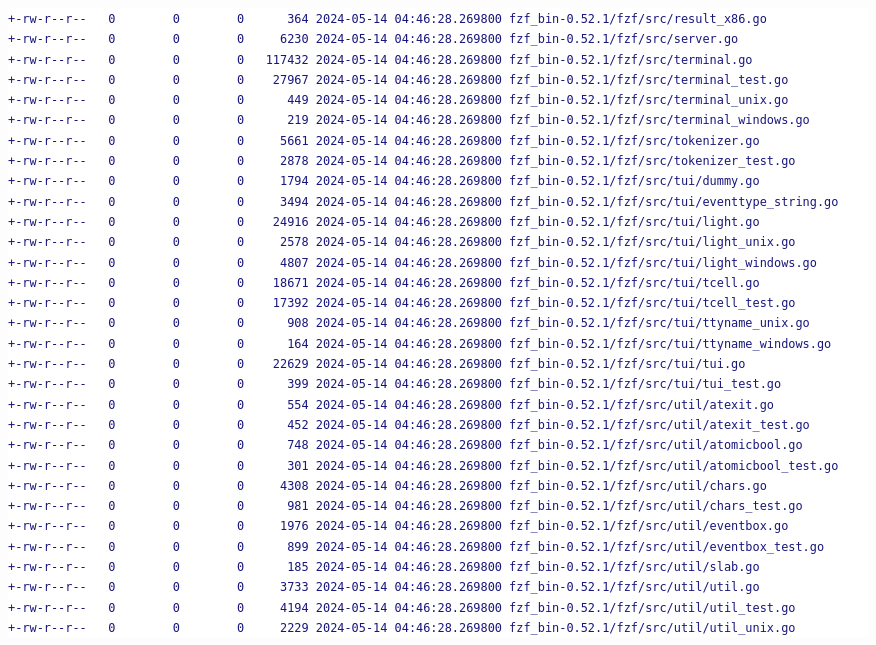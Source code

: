 ```diff
+-rw-r--r--   0        0        0      364 2024-05-14 04:46:28.269800 fzf_bin-0.52.1/fzf/src/result_x86.go
+-rw-r--r--   0        0        0     6230 2024-05-14 04:46:28.269800 fzf_bin-0.52.1/fzf/src/server.go
+-rw-r--r--   0        0        0   117432 2024-05-14 04:46:28.269800 fzf_bin-0.52.1/fzf/src/terminal.go
+-rw-r--r--   0        0        0    27967 2024-05-14 04:46:28.269800 fzf_bin-0.52.1/fzf/src/terminal_test.go
+-rw-r--r--   0        0        0      449 2024-05-14 04:46:28.269800 fzf_bin-0.52.1/fzf/src/terminal_unix.go
+-rw-r--r--   0        0        0      219 2024-05-14 04:46:28.269800 fzf_bin-0.52.1/fzf/src/terminal_windows.go
+-rw-r--r--   0        0        0     5661 2024-05-14 04:46:28.269800 fzf_bin-0.52.1/fzf/src/tokenizer.go
+-rw-r--r--   0        0        0     2878 2024-05-14 04:46:28.269800 fzf_bin-0.52.1/fzf/src/tokenizer_test.go
+-rw-r--r--   0        0        0     1794 2024-05-14 04:46:28.269800 fzf_bin-0.52.1/fzf/src/tui/dummy.go
+-rw-r--r--   0        0        0     3494 2024-05-14 04:46:28.269800 fzf_bin-0.52.1/fzf/src/tui/eventtype_string.go
+-rw-r--r--   0        0        0    24916 2024-05-14 04:46:28.269800 fzf_bin-0.52.1/fzf/src/tui/light.go
+-rw-r--r--   0        0        0     2578 2024-05-14 04:46:28.269800 fzf_bin-0.52.1/fzf/src/tui/light_unix.go
+-rw-r--r--   0        0        0     4807 2024-05-14 04:46:28.269800 fzf_bin-0.52.1/fzf/src/tui/light_windows.go
+-rw-r--r--   0        0        0    18671 2024-05-14 04:46:28.269800 fzf_bin-0.52.1/fzf/src/tui/tcell.go
+-rw-r--r--   0        0        0    17392 2024-05-14 04:46:28.269800 fzf_bin-0.52.1/fzf/src/tui/tcell_test.go
+-rw-r--r--   0        0        0      908 2024-05-14 04:46:28.269800 fzf_bin-0.52.1/fzf/src/tui/ttyname_unix.go
+-rw-r--r--   0        0        0      164 2024-05-14 04:46:28.269800 fzf_bin-0.52.1/fzf/src/tui/ttyname_windows.go
+-rw-r--r--   0        0        0    22629 2024-05-14 04:46:28.269800 fzf_bin-0.52.1/fzf/src/tui/tui.go
+-rw-r--r--   0        0        0      399 2024-05-14 04:46:28.269800 fzf_bin-0.52.1/fzf/src/tui/tui_test.go
+-rw-r--r--   0        0        0      554 2024-05-14 04:46:28.269800 fzf_bin-0.52.1/fzf/src/util/atexit.go
+-rw-r--r--   0        0        0      452 2024-05-14 04:46:28.269800 fzf_bin-0.52.1/fzf/src/util/atexit_test.go
+-rw-r--r--   0        0        0      748 2024-05-14 04:46:28.269800 fzf_bin-0.52.1/fzf/src/util/atomicbool.go
+-rw-r--r--   0        0        0      301 2024-05-14 04:46:28.269800 fzf_bin-0.52.1/fzf/src/util/atomicbool_test.go
+-rw-r--r--   0        0        0     4308 2024-05-14 04:46:28.269800 fzf_bin-0.52.1/fzf/src/util/chars.go
+-rw-r--r--   0        0        0      981 2024-05-14 04:46:28.269800 fzf_bin-0.52.1/fzf/src/util/chars_test.go
+-rw-r--r--   0        0        0     1976 2024-05-14 04:46:28.269800 fzf_bin-0.52.1/fzf/src/util/eventbox.go
+-rw-r--r--   0        0        0      899 2024-05-14 04:46:28.269800 fzf_bin-0.52.1/fzf/src/util/eventbox_test.go
+-rw-r--r--   0        0        0      185 2024-05-14 04:46:28.269800 fzf_bin-0.52.1/fzf/src/util/slab.go
+-rw-r--r--   0        0        0     3733 2024-05-14 04:46:28.269800 fzf_bin-0.52.1/fzf/src/util/util.go
+-rw-r--r--   0        0        0     4194 2024-05-14 04:46:28.269800 fzf_bin-0.52.1/fzf/src/util/util_test.go
+-rw-r--r--   0        0        0     2229 2024-05-14 04:46:28.269800 fzf_bin-0.52.1/fzf/src/util/util_unix.go
```